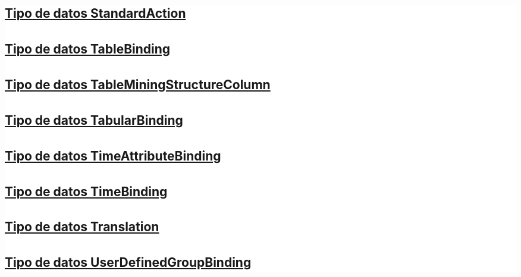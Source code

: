 ## [Tipo de datos StandardAction](standardaction-data-type-assl.md)
## [Tipo de datos TableBinding](tablebinding-data-type-assl.md)
## [Tipo de datos TableMiningStructureColumn](tableminingstructurecolumn-data-type-assl.md)
## [Tipo de datos TabularBinding](tabularbinding-data-type-assl.md)
## [Tipo de datos TimeAttributeBinding](timeattributebinding-data-type-assl.md)
## [Tipo de datos TimeBinding](timebinding-data-type-assl.md)
## [Tipo de datos Translation](translation-data-type-assl.md)
## [Tipo de datos UserDefinedGroupBinding](userdefinedgroupbinding-data-type-assl.md)
